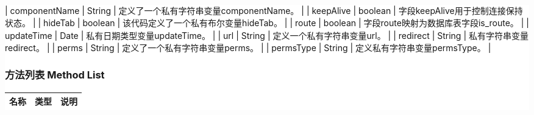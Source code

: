 | componentName | String | 定义了一个私有字符串变量componentName。 |
| keepAlive | boolean | 字段keepAlive用于控制连接保持状态。 |
| hideTab | boolean | 该代码定义了一个私有布尔变量hideTab。 |
| route | boolean | 字段route映射为数据库表字段is_route。 |
| updateTime | Date | 私有日期类型变量updateTime。 |
| url | String | 定义一个私有字符串变量url。 |
| redirect | String | 私有字符串变量redirect。 |
| perms | String | 定义了一个私有字符串变量perms。 |
| permsType | String | 定义私有字符串变量permsType。 |

### 方法列表 Method List

| 名称  | 类型  | 说明 |
|-------|-------|------|




